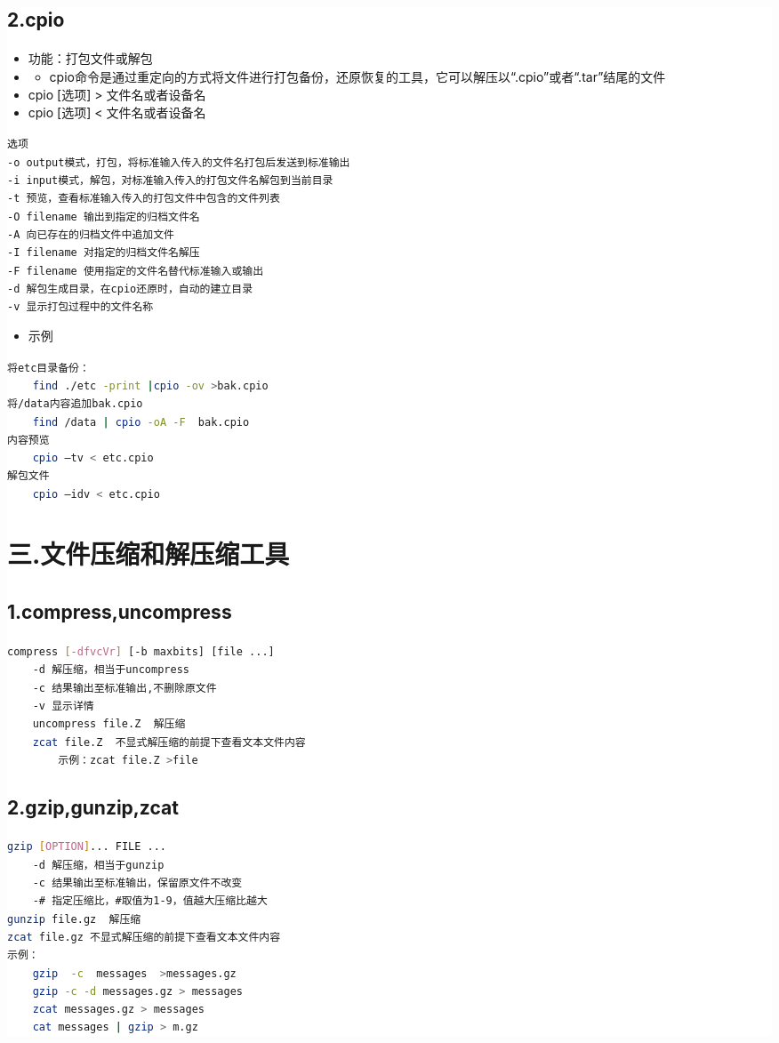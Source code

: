 ## 2.cpio

- 功能：打包文件或解包 
- - cpio命令是通过重定向的方式将文件进行打包备份，还原恢复的工具，它可以解压以“.cpio”或者“.tar”结尾的文件 
- cpio [选项] > 文件名或者设备名  
- cpio [选项] < 文件名或者设备名  

```bash
选项 
-o output模式，打包，将标准输入传入的文件名打包后发送到标准输出 
-i input模式，解包，对标准输入传入的打包文件名解包到当前目录 
-t 预览，查看标准输入传入的打包文件中包含的文件列表 
-O filename 输出到指定的归档文件名 
-A 向已存在的归档文件中追加文件 
-I filename 对指定的归档文件名解压 
-F filename 使用指定的文件名替代标准输入或输出 
-d 解包生成目录，在cpio还原时，自动的建立目录 
-v 显示打包过程中的文件名称
```

- 示例 

```bash
将etc目录备份：  
    find ./etc -print |cpio -ov >bak.cpio 
将/data内容追加bak.cpio 
    find /data | cpio -oA -F  bak.cpio  
内容预览 
    cpio –tv < etc.cpio 
解包文件  
    cpio –idv < etc.cpio 
```

# 三.文件压缩和解压缩工具

## 1.compress,uncompress

```bash
compress [-dfvcVr] [-b maxbits] [file ...] 
    -d 解压缩，相当于uncompress 
    -c 结果输出至标准输出,不删除原文件 
    -v 显示详情 
    uncompress file.Z  解压缩 
    zcat file.Z  不显式解压缩的前提下查看文本文件内容 
        示例：zcat file.Z >file 
```

## 2.gzip,gunzip,zcat

```bash
gzip [OPTION]... FILE ... 
    -d 解压缩，相当于gunzip 
    -c 结果输出至标准输出，保留原文件不改变 
    -# 指定压缩比，#取值为1-9，值越大压缩比越大 
gunzip file.gz  解压缩 
zcat file.gz 不显式解压缩的前提下查看文本文件内容 
示例： 
    gzip  -c  messages  >messages.gz 
    gzip -c -d messages.gz > messages 
    zcat messages.gz > messages 
    cat messages | gzip > m.gz 
```
